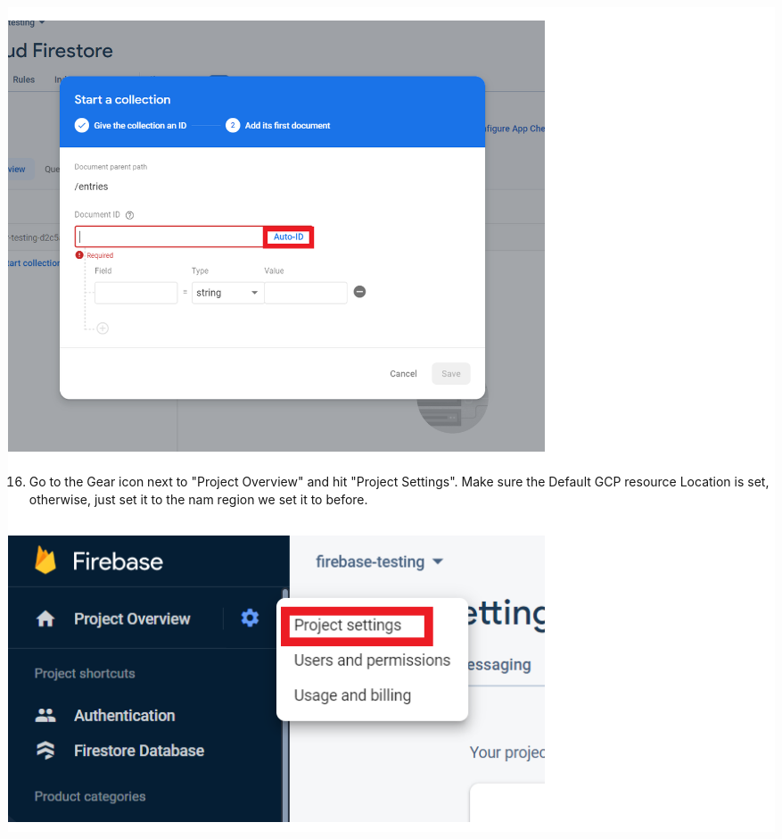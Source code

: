 <img src="/assets/hw9/autoid.png" style="width:70%; margin-top:15px; margin-bottom:5px;" />

16. Go to the Gear icon next to "Project Overview" and hit "Project Settings". Make sure the Default GCP resource Location is set, otherwise, just set it to the nam region we set it to before.

<img src="/assets/hw9/project-settings.png" style="width:70%; margin-top:15px; margin-bottom:5px;" />
